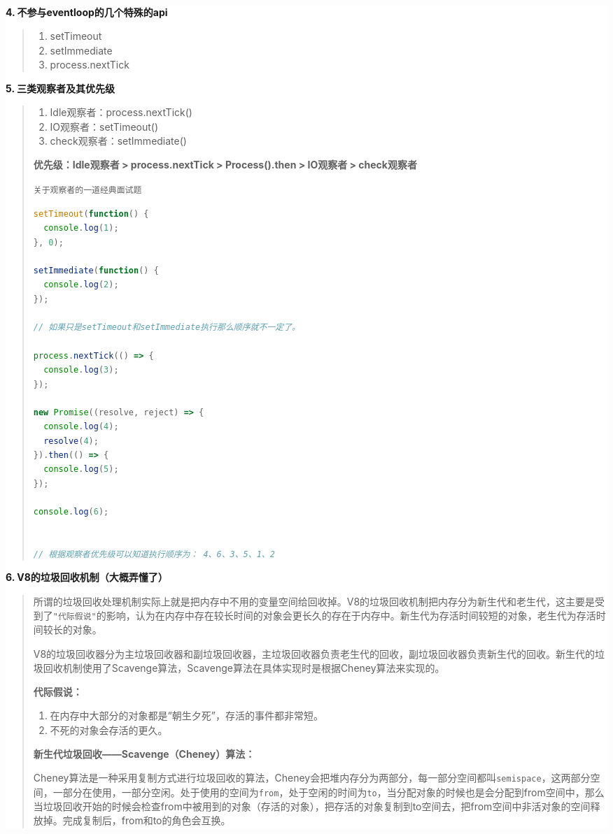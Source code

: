 

**4. 不参与eventloop的几个特殊的api**

> 1. setTimeout
> 2. setImmediate
> 3. process.nextTick



**5. 三类观察者及其优先级**

> 1. Idle观察者：process.nextTick()
> 2. IO观察者：setTimeout()
> 3. check观察者：setImmediate()
>
> **优先级：Idle观察者 > process.nextTick > Process().then > IO观察者 > check观察者**
>
> `关于观察者的一道经典面试题`
>
> ```javascript
> setTimeout(function() {
>   console.log(1);
> }, 0);
> 
> setImmediate(function() {
>   console.log(2);
> });
> 
> // 如果只是setTimeout和setImmediate执行那么顺序就不一定了。
> 
> process.nextTick(() => {
>   console.log(3);
> });
> 
> new Promise((resolve, reject) => {
>   console.log(4);
>   resolve(4);
> }).then(() => {
>   console.log(5);
> });
> 
> console.log(6);
> 
> 
> // 根据观察者优先级可以知道执行顺序为： 4、6、3、5、1、2
> ```



**6. V8的垃圾回收机制（大概弄懂了）**

> 所谓的垃圾回收处理机制实际上就是把内存中不用的变量空间给回收掉。V8的垃圾回收机制把内存分为新生代和老生代，这主要是受到了`"代际假说"`的影响，认为在内存中存在较长时间的对象会更长久的存在于内存中。新生代为存活时间较短的对象，老生代为存活时间较长的对象。
>
> V8的垃圾回收器分为主垃圾回收器和副垃圾回收器，主垃圾回收器负责老生代的回收，副垃圾回收器负责新生代的回收。新生代的垃圾回收机制使用了Scavenge算法，Scavenge算法在具体实现时是根据Cheney算法来实现的。
>
> **代际假说：**
>
> 1. 在内存中大部分的对象都是“朝生夕死”，存活的事件都非常短。
> 2. 不死的对象会存活的更久。
>
> **新生代垃圾回收——Scavenge（Cheney）算法：**
>
> Cheney算法是一种采用复制方式进行垃圾回收的算法，Cheney会把堆内存分为两部分，每一部分空间都叫`semispace`，这两部分空间，一部分在使用，一部分空闲。处于使用的空间为`from`，处于空闲的时间为`to`，当分配对象的时候也是会分配到from空间中，那么当垃圾回收开始的时候会检查from中被用到的对象（存活的对象），把存活的对象复制到to空间去，把from空间中非活对象的空间释放掉。完成复制后，from和to的角色会互换。